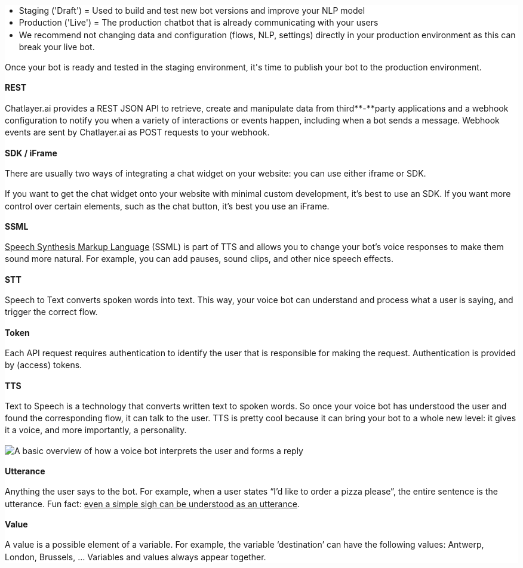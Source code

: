* Staging ('Draft') = Used to build and test new bot versions and improve your NLP model
* Production ('Live') = The production chatbot that is already communicating with your users
* We recommend not changing data and configuration (flows, NLP, settings) directly in your production environment as this can break your live bot.&#x20;

Once your bot is ready and tested in the staging environment, it's time to publish your bot to the production environment.&#x20;

**REST**&#x20;

Chatlayer.ai provides a REST JSON API to retrieve, create and manipulate data from third**-**party applications and a webhook configuration to notify you when a variety of interactions or events happen, including when a bot sends a message. Webhook events are sent by Chatlayer.ai as POST requests to your webhook.&#x20;

**SDK / iFrame**

There are usually two ways of integrating a chat widget on your website: you can use either iframe or SDK.&#x20;

If you want to get the chat widget onto your website with minimal custom development, it’s best to use an SDK. If you want more control over certain elements, such as the chat button, it’s best you use an iFrame.&#x20;

**SSML**

[Speech Synthesis Markup Language](https://developers.google.com/assistant/conversational/df-asdk/ssml) (SSML) is part of TTS and allows you to change your bot’s voice responses to make them sound more natural. For example, you can add pauses, sound clips, and other nice speech effects.

**STT**

Speech to Text converts spoken words into text. This way, your voice bot can understand and process what a user is saying, and trigger the correct flow.

**Token**&#x20;

Each API request requires authentication to identify the user that is responsible for making the request. Authentication is provided by (access) tokens.&#x20;

**TTS**

Text to Speech is a technology that converts written text to spoken words. So once your voice bot has understood the user and found the corresponding flow, it can talk to the user. TTS is pretty cool because it can bring your bot to a whole new level: it gives it a voice, and more importantly, a personality.

![A basic overview of how a voice bot interprets the user and forms a reply](https://cdn-images-1.medium.com/max/1600/1\*RlxpEWZfBcDL\_40zZsafdw.png)

**Utterance**

Anything the user says to the bot. For example, when a user states “I’d like to order a pizza please”, the entire sentence is the utterance. Fun fact: [even a simple sigh can be understood as an utterance](https://tesstettelin.medium.com/is-a-sigh-just-a-sigh-the-ai-answer-is-no-cdb56f24597e?source=your\_stories\_page-------------------------------------).

**Value**

A value is a possible element of a variable. For example, the variable ‘destination’ can have the following values: Antwerp, London, Brussels, … Variables and values always appear together.

